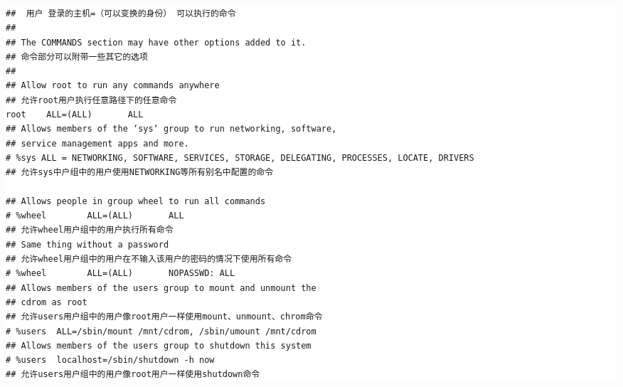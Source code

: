```shell
##  用户 登录的主机=（可以变换的身份） 可以执行的命令   
## 
## The COMMANDS section may have other options added to it.
## 命令部分可以附带一些其它的选项   
## 
## Allow root to run any commands anywhere  
## 允许root用户执行任意路径下的任意命令  
root    ALL=(ALL)       ALL 
## Allows members of the ‘sys‘ group to run networking, software, 
## service management apps and more. 
# %sys ALL = NETWORKING, SOFTWARE, SERVICES, STORAGE, DELEGATING, PROCESSES, LOCATE, DRIVERS 
## 允许sys中户组中的用户使用NETWORKING等所有别名中配置的命令 

## Allows people in group wheel to run all commands 
# %wheel        ALL=(ALL)       ALL 
## 允许wheel用户组中的用户执行所有命令   
## Same thing without a password 
## 允许wheel用户组中的用户在不输入该用户的密码的情况下使用所有命令 
# %wheel        ALL=(ALL)       NOPASSWD: ALL 
## Allows members of the users group to mount and unmount the 
## cdrom as root 
## 允许users用户组中的用户像root用户一样使用mount、unmount、chrom命令  
# %users  ALL=/sbin/mount /mnt/cdrom, /sbin/umount /mnt/cdrom 
## Allows members of the users group to shutdown this system 
# %users  localhost=/sbin/shutdown -h now 
## 允许users用户组中的用户像root用户一样使用shutdown命令
```

